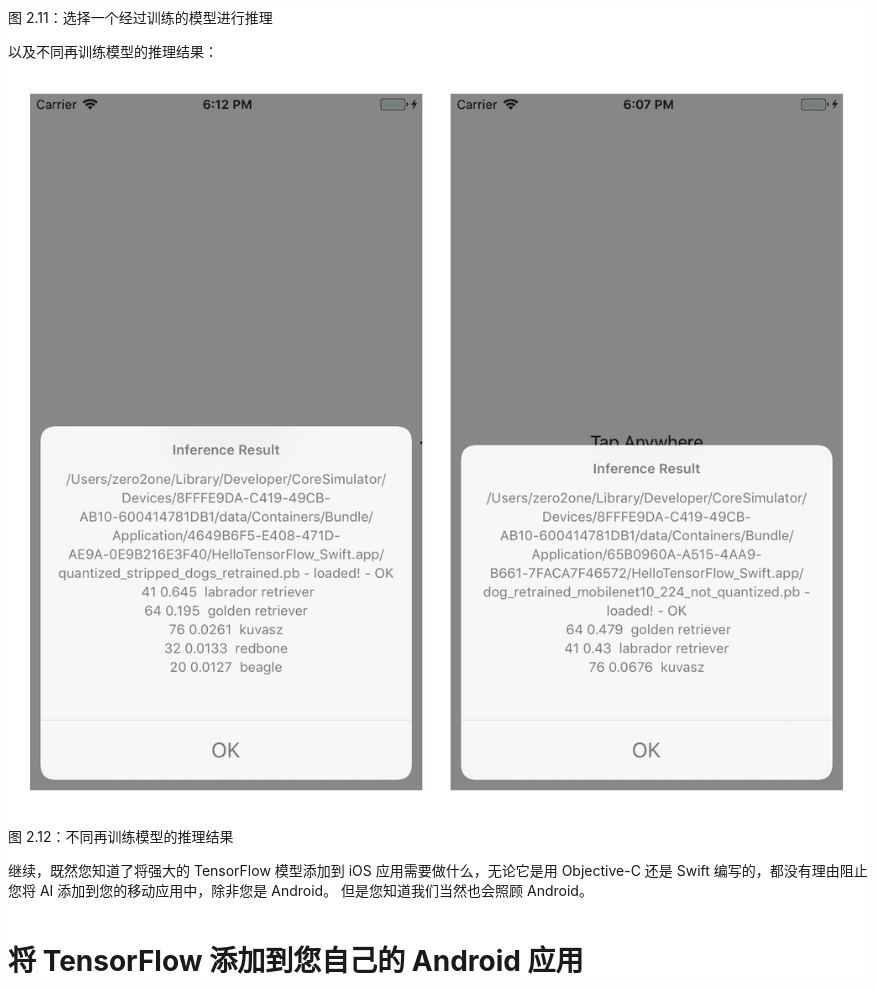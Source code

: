 图 2.11：选择一个经过训练的模型进行推理

以及不同再训练模型的推理结果：

![](img/f3d05b5e-fda7-46d6-8e47-f234a1b4175e.png)

图 2.12：不同再训练模型的推理结果

继续，既然您知道了将强大的 TensorFlow 模型添加到 iOS 应用需要做什么，无论它是用 Objective-C 还是 Swift 编写的，都没有理由阻止您将 AI 添加到您的移动应用中，除非您是 Android。 但是您知道我们当然也会照顾 Android。





# 将 TensorFlow 添加到您自己的 Android 应用
